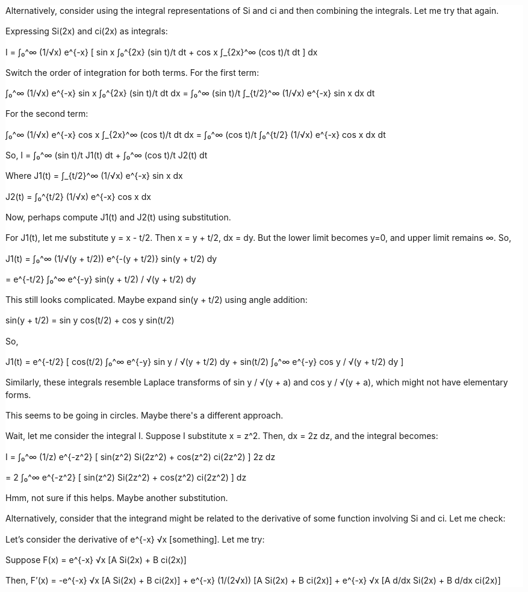 Alternatively, consider using the integral representations of Si and ci and then combining the integrals. Let me try that again.

Expressing Si(2x) and ci(2x) as integrals:

I = ∫₀^∞ (1/√x) e^{-x} [ sin x ∫₀^{2x} (sin t)/t dt + cos x ∫_{2x}^∞ (cos t)/t dt ] dx

Switch the order of integration for both terms. For the first term:

∫₀^∞ (1/√x) e^{-x} sin x ∫₀^{2x} (sin t)/t dt dx = ∫₀^∞ (sin t)/t ∫_{t/2}^∞ (1/√x) e^{-x} sin x dx dt

For the second term:

∫₀^∞ (1/√x) e^{-x} cos x ∫_{2x}^∞ (cos t)/t dt dx = ∫₀^∞ (cos t)/t ∫₀^{t/2} (1/√x) e^{-x} cos x dx dt

So, I = ∫₀^∞ (sin t)/t J1(t) dt + ∫₀^∞ (cos t)/t J2(t) dt

Where J1(t) = ∫_{t/2}^∞ (1/√x) e^{-x} sin x dx

J2(t) = ∫₀^{t/2} (1/√x) e^{-x} cos x dx

Now, perhaps compute J1(t) and J2(t) using substitution.

For J1(t), let me substitute y = x - t/2. Then x = y + t/2, dx = dy. But the lower limit becomes y=0, and upper limit remains ∞. So,

J1(t) = ∫₀^∞ (1/√(y + t/2)) e^{-(y + t/2)} sin(y + t/2) dy

= e^{-t/2} ∫₀^∞ e^{-y} sin(y + t/2) / √(y + t/2) dy

This still looks complicated. Maybe expand sin(y + t/2) using angle addition:

sin(y + t/2) = sin y cos(t/2) + cos y sin(t/2)

So,

J1(t) = e^{-t/2} [ cos(t/2) ∫₀^∞ e^{-y} sin y / √(y + t/2) dy + sin(t/2) ∫₀^∞ e^{-y} cos y / √(y + t/2) dy ]

Similarly, these integrals resemble Laplace transforms of sin y / √(y + a) and cos y / √(y + a), which might not have elementary forms.

This seems to be going in circles. Maybe there's a different approach.

Wait, let me consider the integral I. Suppose I substitute x = z^2. Then, dx = 2z dz, and the integral becomes:

I = ∫₀^∞ (1/z) e^{-z^2} [ sin(z^2) Si(2z^2) + cos(z^2) ci(2z^2) ] 2z dz

= 2 ∫₀^∞ e^{-z^2} [ sin(z^2) Si(2z^2) + cos(z^2) ci(2z^2) ] dz

Hmm, not sure if this helps. Maybe another substitution.

Alternatively, consider that the integrand might be related to the derivative of some function involving Si and ci. Let me check:

Let’s consider the derivative of e^{-x} √x [something]. Let me try:

Suppose F(x) = e^{-x} √x [A Si(2x) + B ci(2x)]

Then, F’(x) = -e^{-x} √x [A Si(2x) + B ci(2x)] + e^{-x} (1/(2√x)) [A Si(2x) + B ci(2x)] + e^{-x} √x [A d/dx Si(2x) + B d/dx ci(2x)]
